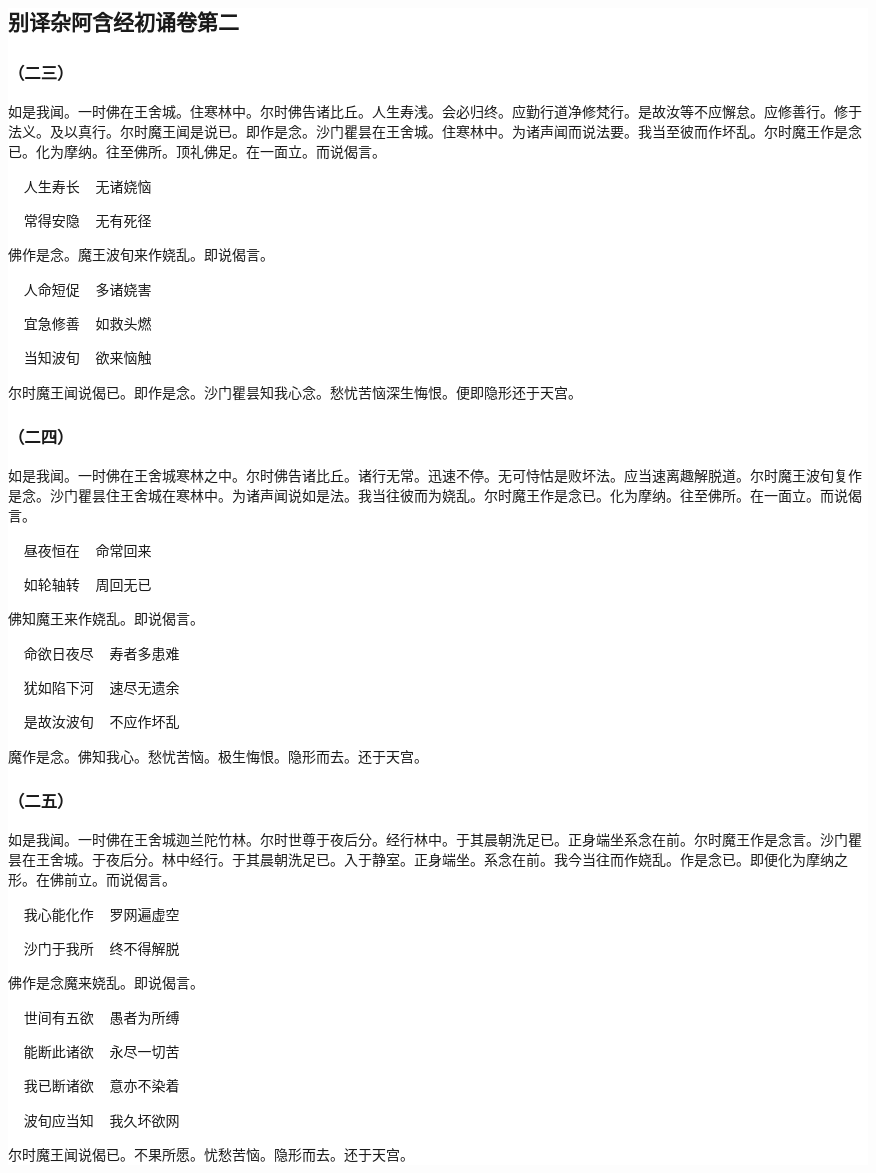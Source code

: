 ## 别译杂阿含经初诵卷第二

### （二三）<a name="23"></a>

如是我闻。一时佛在王舍城。住寒林中。尔时佛告诸比丘。人生寿浅。会必归终。应勤行道净修梵行。是故汝等不应懈怠。应修善行。修于法义。及以真行。尔时魔王闻是说已。即作是念。沙门瞿昙在王舍城。住寒林中。为诸声闻而说法要。我当至彼而作坏乱。尔时魔王作是念已。化为摩纳。往至佛所。顶礼佛足。在一面立。而说偈言。

&nbsp;&nbsp;&nbsp;&nbsp;人生寿长&nbsp;&nbsp;&nbsp;&nbsp;无诸娆恼

&nbsp;&nbsp;&nbsp;&nbsp;常得安隐&nbsp;&nbsp;&nbsp;&nbsp;无有死径

佛作是念。魔王波旬来作娆乱。即说偈言。

&nbsp;&nbsp;&nbsp;&nbsp;人命短促&nbsp;&nbsp;&nbsp;&nbsp;多诸娆害

&nbsp;&nbsp;&nbsp;&nbsp;宜急修善&nbsp;&nbsp;&nbsp;&nbsp;如救头燃

&nbsp;&nbsp;&nbsp;&nbsp;当知波旬&nbsp;&nbsp;&nbsp;&nbsp;欲来恼触

尔时魔王闻说偈已。即作是念。沙门瞿昙知我心念。愁忧苦恼深生悔恨。便即隐形还于天宫。

### （二四）<a name="24"></a>

如是我闻。一时佛在王舍城寒林之中。尔时佛告诸比丘。诸行无常。迅速不停。无可恃怙是败坏法。应当速离趣解脱道。尔时魔王波旬复作是念。沙门瞿昙住王舍城在寒林中。为诸声闻说如是法。我当往彼而为娆乱。尔时魔王作是念已。化为摩纳。往至佛所。在一面立。而说偈言。

&nbsp;&nbsp;&nbsp;&nbsp;昼夜恒在&nbsp;&nbsp;&nbsp;&nbsp;命常回来

&nbsp;&nbsp;&nbsp;&nbsp;如轮轴转&nbsp;&nbsp;&nbsp;&nbsp;周回无已

佛知魔王来作娆乱。即说偈言。

&nbsp;&nbsp;&nbsp;&nbsp;命欲日夜尽&nbsp;&nbsp;&nbsp;&nbsp;寿者多患难

&nbsp;&nbsp;&nbsp;&nbsp;犹如陷下河&nbsp;&nbsp;&nbsp;&nbsp;速尽无遗余

&nbsp;&nbsp;&nbsp;&nbsp;是故汝波旬&nbsp;&nbsp;&nbsp;&nbsp;不应作坏乱

魔作是念。佛知我心。愁忧苦恼。极生悔恨。隐形而去。还于天宫。

### （二五）<a name="25"></a>

如是我闻。一时佛在王舍城迦兰陀竹林。尔时世尊于夜后分。经行林中。于其晨朝洗足已。正身端坐系念在前。尔时魔王作是念言。沙门瞿昙在王舍城。于夜后分。林中经行。于其晨朝洗足已。入于静室。正身端坐。系念在前。我今当往而作娆乱。作是念已。即便化为摩纳之形。在佛前立。而说偈言。

&nbsp;&nbsp;&nbsp;&nbsp;我心能化作&nbsp;&nbsp;&nbsp;&nbsp;罗网遍虚空

&nbsp;&nbsp;&nbsp;&nbsp;沙门于我所&nbsp;&nbsp;&nbsp;&nbsp;终不得解脱

佛作是念魔来娆乱。即说偈言。

&nbsp;&nbsp;&nbsp;&nbsp;世间有五欲&nbsp;&nbsp;&nbsp;&nbsp;愚者为所缚

&nbsp;&nbsp;&nbsp;&nbsp;能断此诸欲&nbsp;&nbsp;&nbsp;&nbsp;永尽一切苦

&nbsp;&nbsp;&nbsp;&nbsp;我已断诸欲&nbsp;&nbsp;&nbsp;&nbsp;意亦不染着

&nbsp;&nbsp;&nbsp;&nbsp;波旬应当知&nbsp;&nbsp;&nbsp;&nbsp;我久坏欲网

尔时魔王闻说偈已。不果所愿。忧愁苦恼。隐形而去。还于天宫。
